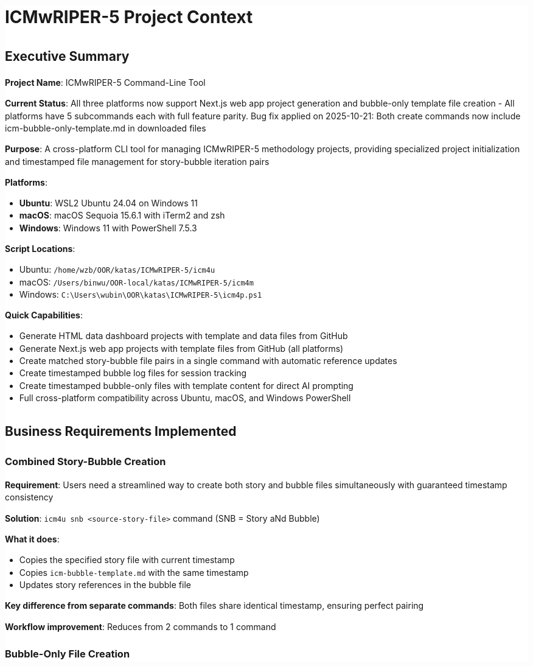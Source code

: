 # ICMwRIPER-5 Project Context

## Executive Summary

**Project Name**: ICMwRIPER-5 Command-Line Tool

**Current Status**: All three platforms now support Next.js web app project generation and bubble-only template file creation - All platforms have 5 subcommands each with full feature parity. Bug fix applied on 2025-10-21: Both create commands now include icm-bubble-only-template.md in downloaded files

**Purpose**: A cross-platform CLI tool for managing ICMwRIPER-5 methodology projects, providing specialized project initialization and timestamped file management for story-bubble iteration pairs

**Platforms**:
- **Ubuntu**: WSL2 Ubuntu 24.04 on Windows 11
- **macOS**: macOS Sequoia 15.6.1 with iTerm2 and zsh
- **Windows**: Windows 11 with PowerShell 7.5.3

**Script Locations**:
- Ubuntu: `/home/wzb/OOR/katas/ICMwRIPER-5/icm4u`
- macOS: `/Users/binwu/OOR-local/katas/ICMwRIPER-5/icm4m`
- Windows: `C:\Users\wubin\OOR\katas\ICMwRIPER-5\icm4p.ps1`

**Quick Capabilities**:
- Generate HTML data dashboard projects with template and data files from GitHub
- Generate Next.js web app projects with template files from GitHub (all platforms)
- Create matched story-bubble file pairs in a single command with automatic reference updates
- Create timestamped bubble log files for session tracking
- Create timestamped bubble-only files with template content for direct AI prompting
- Full cross-platform compatibility across Ubuntu, macOS, and Windows PowerShell

## Business Requirements Implemented

### Combined Story-Bubble Creation

**Requirement**: Users need a streamlined way to create both story and bubble files simultaneously with guaranteed timestamp consistency

**Solution**: `icm4u snb <source-story-file>` command (SNB = Story aNd Bubble)

**What it does**:
- Copies the specified story file with current timestamp
- Copies `icm-bubble-template.md` with the same timestamp
- Updates story references in the bubble file

**Key difference from separate commands**: Both files share identical timestamp, ensuring perfect pairing

**Workflow improvement**: Reduces from 2 commands to 1 command

### Bubble-Only File Creation
